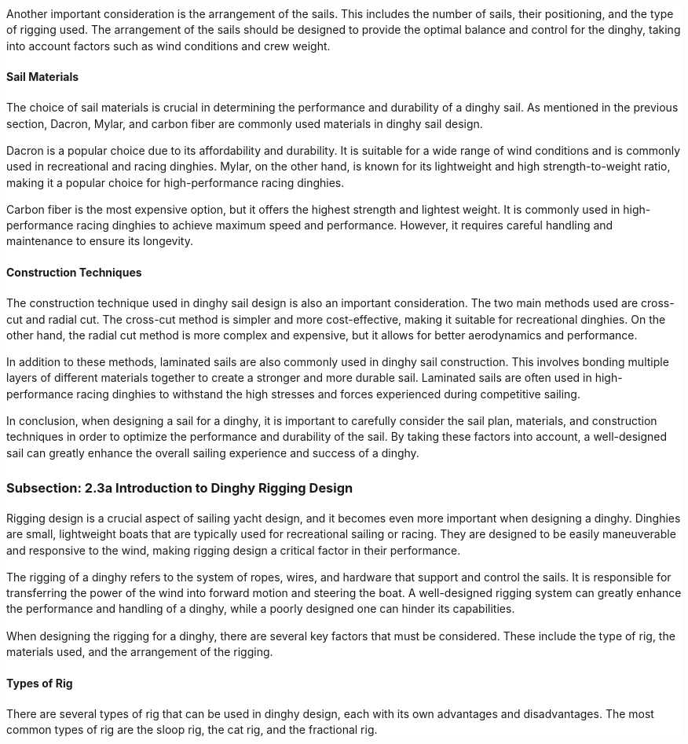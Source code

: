 Another important consideration is the arrangement of the sails. This includes the number of sails, their positioning, and the type of rigging used. The arrangement of the sails should be designed to provide the optimal balance and control for the dinghy, taking into account factors such as wind conditions and crew weight.

#### Sail Materials

The choice of sail materials is crucial in determining the performance and durability of a dinghy sail. As mentioned in the previous section, Dacron, Mylar, and carbon fiber are commonly used materials in dinghy sail design.

Dacron is a popular choice due to its affordability and durability. It is suitable for a wide range of wind conditions and is commonly used in recreational and racing dinghies. Mylar, on the other hand, is known for its lightweight and high strength-to-weight ratio, making it a popular choice for high-performance racing dinghies.

Carbon fiber is the most expensive option, but it offers the highest strength and lightest weight. It is commonly used in high-performance racing dinghies to achieve maximum speed and performance. However, it requires careful handling and maintenance to ensure its longevity.

#### Construction Techniques

The construction technique used in dinghy sail design is also an important consideration. The two main methods used are cross-cut and radial cut. The cross-cut method is simpler and more cost-effective, making it suitable for recreational dinghies. On the other hand, the radial cut method is more complex and expensive, but it allows for better aerodynamics and performance.

In addition to these methods, laminated sails are also commonly used in dinghy sail construction. This involves bonding multiple layers of different materials together to create a stronger and more durable sail. Laminated sails are often used in high-performance racing dinghies to withstand the high stresses and forces experienced during competitive sailing.

In conclusion, when designing a sail for a dinghy, it is important to carefully consider the sail plan, materials, and construction techniques in order to optimize the performance and durability of the sail. By taking these factors into account, a well-designed sail can greatly enhance the overall sailing experience and success of a dinghy.


### Subsection: 2.3a Introduction to Dinghy Rigging Design

Rigging design is a crucial aspect of sailing yacht design, and it becomes even more important when designing a dinghy. Dinghies are small, lightweight boats that are typically used for recreational sailing or racing. They are designed to be easily maneuverable and responsive to the wind, making rigging design a critical factor in their performance.

The rigging of a dinghy refers to the system of ropes, wires, and hardware that support and control the sails. It is responsible for transferring the power of the wind into forward motion and steering the boat. A well-designed rigging system can greatly enhance the performance and handling of a dinghy, while a poorly designed one can hinder its capabilities.

When designing the rigging for a dinghy, there are several key factors that must be considered. These include the type of rig, the materials used, and the arrangement of the rigging.

#### Types of Rig

There are several types of rig that can be used in dinghy design, each with its own advantages and disadvantages. The most common types of rig are the sloop rig, the cat rig, and the fractional rig.
